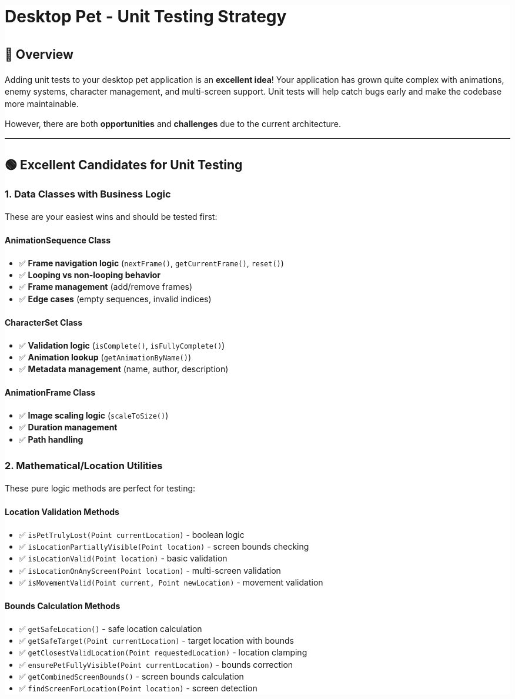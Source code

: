 # Desktop Pet - Unit Testing Strategy

## 🎯 **Overview**

Adding unit tests to your desktop pet application is an **excellent idea**! Your application has grown quite complex with animations, enemy systems, character management, and multi-screen support. Unit tests will help catch bugs early and make the codebase more maintainable.

However, there are both **opportunities** and **challenges** due to the current architecture.

---

## 🟢 **Excellent Candidates for Unit Testing**

### **1. Data Classes with Business Logic**
These are your easiest wins and should be tested first:

#### **AnimationSequence Class**
- ✅ **Frame navigation logic** (`nextFrame()`, `getCurrentFrame()`, `reset()`)
- ✅ **Looping vs non-looping behavior**
- ✅ **Frame management** (add/remove frames)
- ✅ **Edge cases** (empty sequences, invalid indices)

#### **CharacterSet Class**
- ✅ **Validation logic** (`isComplete()`, `isFullyComplete()`)
- ✅ **Animation lookup** (`getAnimationByName()`)
- ✅ **Metadata management** (name, author, description)

#### **AnimationFrame Class**
- ✅ **Image scaling logic** (`scaleToSize()`)
- ✅ **Duration management**
- ✅ **Path handling**

### **2. Mathematical/Location Utilities**
These pure logic methods are perfect for testing:

#### **Location Validation Methods**
- ✅ `isPetTrulyLost(Point currentLocation)` - boolean logic
- ✅ `isLocationPartiallyVisible(Point location)` - screen bounds checking
- ✅ `isLocationValid(Point location)` - basic validation
- ✅ `isLocationOnAnyScreen(Point location)` - multi-screen validation
- ✅ `isMovementValid(Point current, Point newLocation)` - movement validation

#### **Bounds Calculation Methods**
- ✅ `getSafeLocation()` - safe location calculation
- ✅ `getSafeTarget(Point currentLocation)` - target location with bounds
- ✅ `getClosestValidLocation(Point requestedLocation)` - location clamping
- ✅ `ensurePetFullyVisible(Point currentLocation)` - bounds correction
- ✅ `getCombinedScreenBounds()` - screen bounds calculation
- ✅ `findScreenForLocation(Point location)` - screen detection

